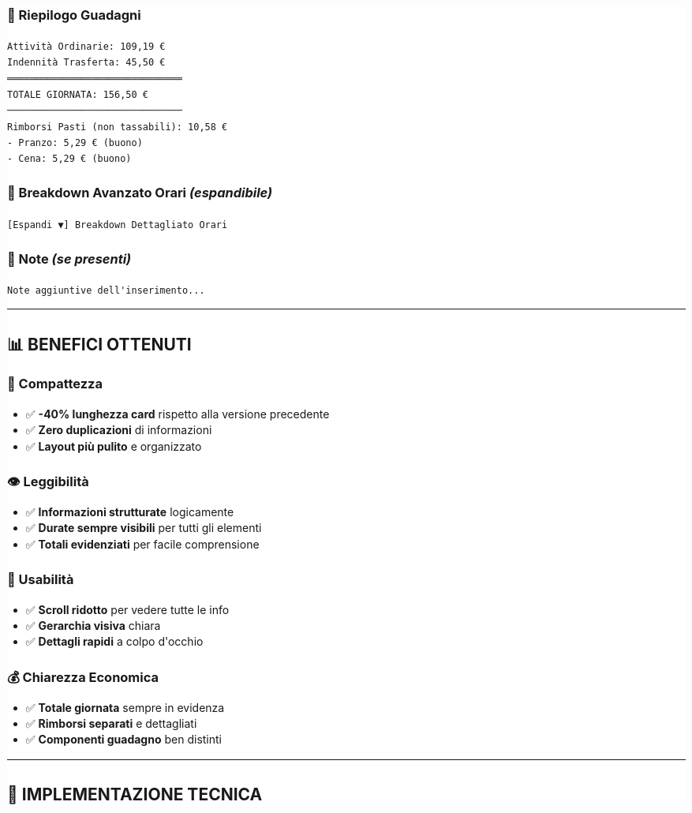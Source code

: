 ### **🔹 Riepilogo Guadagni**
```
Attività Ordinarie: 109,19 €
Indennità Trasferta: 45,50 €
═══════════════════════════════
TOTALE GIORNATA: 156,50 €
───────────────────────────────
Rimborsi Pasti (non tassabili): 10,58 €
- Pranzo: 5,29 € (buono)
- Cena: 5,29 € (buono)
```

### **🔹 Breakdown Avanzato Orari** *(espandibile)*
```
[Espandi ▼] Breakdown Dettagliato Orari
```

### **🔹 Note** *(se presenti)*
```
Note aggiuntive dell'inserimento...
```

---

## 📊 BENEFICI OTTENUTI

### **📏 Compattezza**
- ✅ **-40% lunghezza card** rispetto alla versione precedente
- ✅ **Zero duplicazioni** di informazioni
- ✅ **Layout più pulito** e organizzato

### **👁️ Leggibilità**
- ✅ **Informazioni strutturate** logicamente
- ✅ **Durate sempre visibili** per tutti gli elementi
- ✅ **Totali evidenziati** per facile comprensione

### **🎯 Usabilità**
- ✅ **Scroll ridotto** per vedere tutte le info
- ✅ **Gerarchia visiva** chiara
- ✅ **Dettagli rapidi** a colpo d'occhio

### **💰 Chiarezza Economica**
- ✅ **Totale giornata** sempre in evidenza
- ✅ **Rimborsi separati** e dettagliati
- ✅ **Componenti guadagno** ben distinti

---

## 🔧 IMPLEMENTAZIONE TECNICA
